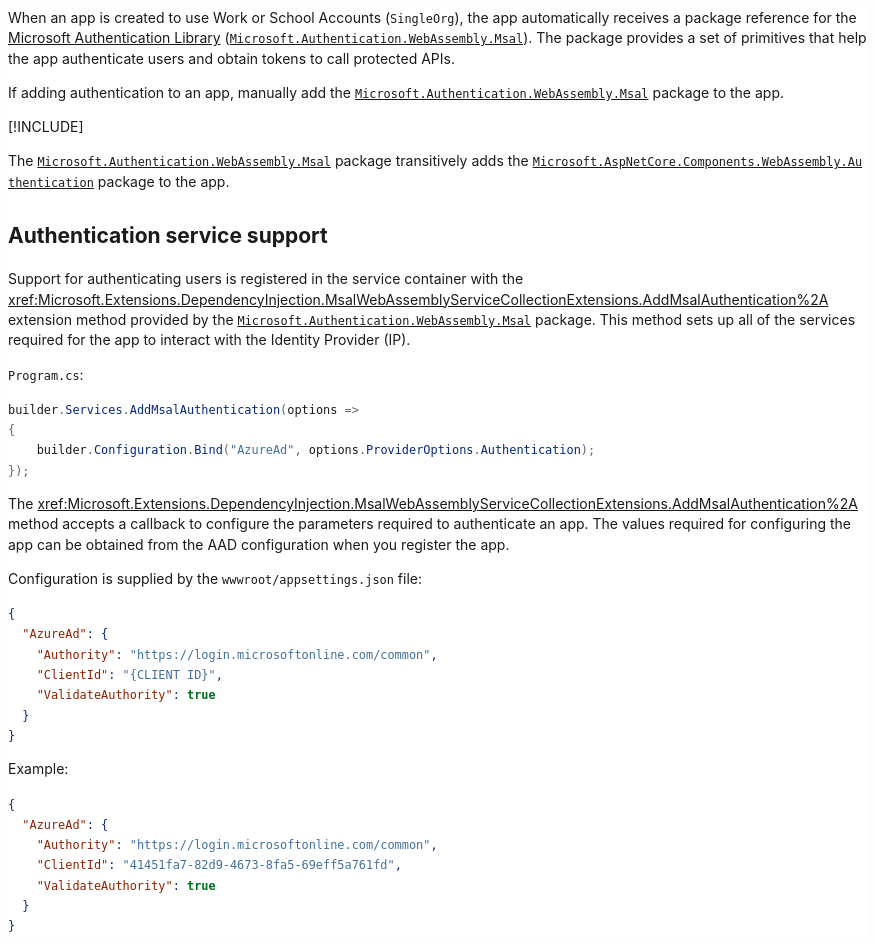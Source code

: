 When an app is created to use Work or School Accounts (`SingleOrg`), the app automatically receives a package reference for the [Microsoft Authentication Library](/azure/active-directory/develop/msal-overview) ([`Microsoft.Authentication.WebAssembly.Msal`](https://www.nuget.org/packages/Microsoft.Authentication.WebAssembly.Msal)). The package provides a set of primitives that help the app authenticate users and obtain tokens to call protected APIs.

If adding authentication to an app, manually add the [`Microsoft.Authentication.WebAssembly.Msal`](https://www.nuget.org/packages/Microsoft.Authentication.WebAssembly.Msal) package to the app.

[!INCLUDE[](~/includes/package-reference.md)]

The [`Microsoft.Authentication.WebAssembly.Msal`](https://www.nuget.org/packages/Microsoft.Authentication.WebAssembly.Msal) package transitively adds the [`Microsoft.AspNetCore.Components.WebAssembly.Authentication`](https://www.nuget.org/packages/Microsoft.AspNetCore.Components.WebAssembly.Authentication) package to the app.

## Authentication service support

Support for authenticating users is registered in the service container with the <xref:Microsoft.Extensions.DependencyInjection.MsalWebAssemblyServiceCollectionExtensions.AddMsalAuthentication%2A> extension method provided by the [`Microsoft.Authentication.WebAssembly.Msal`](https://www.nuget.org/packages/Microsoft.Authentication.WebAssembly.Msal) package. This method sets up all of the services required for the app to interact with the Identity Provider (IP).

`Program.cs`:

```csharp
builder.Services.AddMsalAuthentication(options =>
{
    builder.Configuration.Bind("AzureAd", options.ProviderOptions.Authentication);
});
```

The <xref:Microsoft.Extensions.DependencyInjection.MsalWebAssemblyServiceCollectionExtensions.AddMsalAuthentication%2A> method accepts a callback to configure the parameters required to authenticate an app. The values required for configuring the app can be obtained from the AAD configuration when you register the app.

Configuration is supplied by the `wwwroot/appsettings.json` file:

```json
{
  "AzureAd": {
    "Authority": "https://login.microsoftonline.com/common",
    "ClientId": "{CLIENT ID}",
    "ValidateAuthority": true
  }
}
```

Example:

```json
{
  "AzureAd": {
    "Authority": "https://login.microsoftonline.com/common",
    "ClientId": "41451fa7-82d9-4673-8fa5-69eff5a761fd",
    "ValidateAuthority": true
  }
}
```
